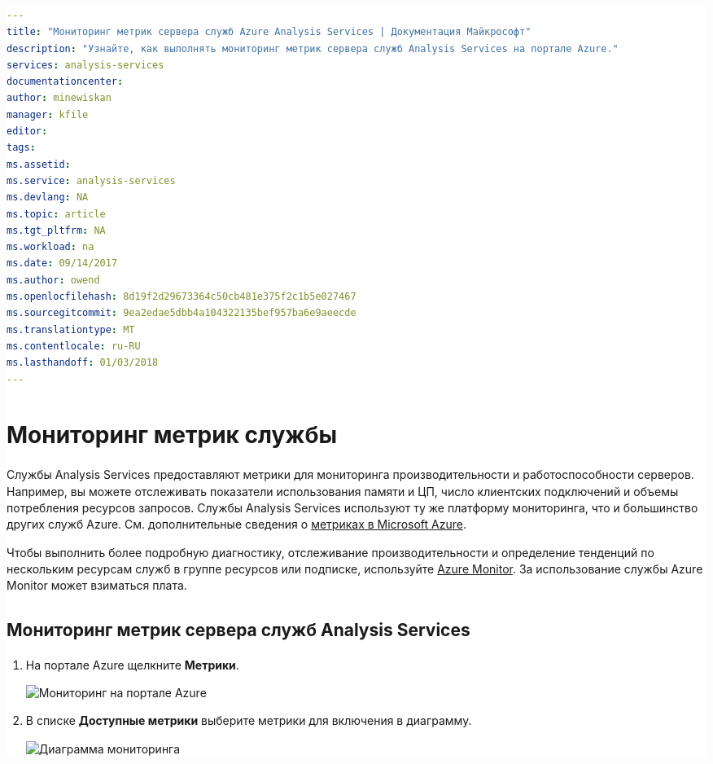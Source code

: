 ```yaml
---
title: "Мониторинг метрик сервера служб Azure Analysis Services | Документация Майкрософт"
description: "Узнайте, как выполнять мониторинг метрик сервера служб Analysis Services на портале Azure."
services: analysis-services
documentationcenter: 
author: minewiskan
manager: kfile
editor: 
tags: 
ms.assetid: 
ms.service: analysis-services
ms.devlang: NA
ms.topic: article
ms.tgt_pltfrm: NA
ms.workload: na
ms.date: 09/14/2017
ms.author: owend
ms.openlocfilehash: 8d19f2d29673364c50cb481e375f2c1b5e027467
ms.sourcegitcommit: 9ea2edae5dbb4a104322135bef957ba6e9aeecde
ms.translationtype: MT
ms.contentlocale: ru-RU
ms.lasthandoff: 01/03/2018
---
```

# <a name="monitor-server-metrics"></a>Мониторинг метрик службы

Службы Analysis Services предоставляют метрики для мониторинга производительности и работоспособности серверов. Например, вы можете отслеживать показатели использования памяти и ЦП, число клиентских подключений и объемы потребления ресурсов запросов. Службы Analysis Services используют ту же платформу мониторинга, что и большинство других служб Azure. См. дополнительные сведения о [метриках в Microsoft Azure](../monitoring-and-diagnostics/insights-how-to-customize-monitoring.md).

Чтобы выполнить более подробную диагностику, отслеживание производительности и определение тенденций по нескольким ресурсам служб в группе ресурсов или подписке, используйте [Azure Monitor](https://azure.microsoft.com/services/monitor/). За использование службы Azure Monitor может взиматься плата.


## <a name="to-monitor-metrics-for-an-analysis-services-server"></a>Мониторинг метрик сервера служб Analysis Services

1. На портале Azure щелкните **Метрики**.

    ![Мониторинг на портале Azure](./media/analysis-services-monitor/aas-monitor-portal.png)

2. В списке **Доступные метрики** выберите метрики для включения в диаграмму. 

    ![Диаграмма мониторинга](./media/analysis-services-monitor/aas-monitor-chart.png)
